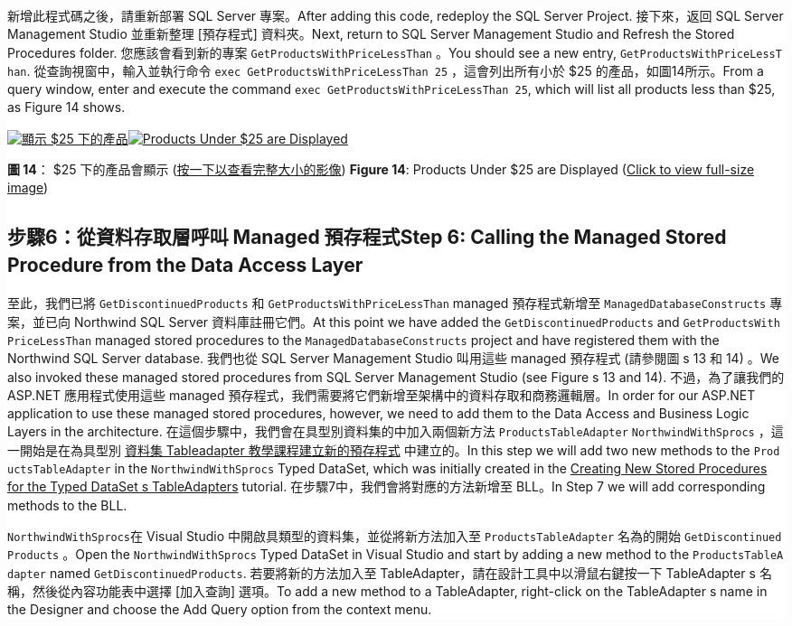<span data-ttu-id="2f04f-296">新增此程式碼之後，請重新部署 SQL Server 專案。</span><span class="sxs-lookup"><span data-stu-id="2f04f-296">After adding this code, redeploy the SQL Server Project.</span></span> <span data-ttu-id="2f04f-297">接下來，返回 SQL Server Management Studio 並重新整理 [預存程式] 資料夾。</span><span class="sxs-lookup"><span data-stu-id="2f04f-297">Next, return to SQL Server Management Studio and Refresh the Stored Procedures folder.</span></span> <span data-ttu-id="2f04f-298">您應該會看到新的專案 `GetProductsWithPriceLessThan` 。</span><span class="sxs-lookup"><span data-stu-id="2f04f-298">You should see a new entry, `GetProductsWithPriceLessThan`.</span></span> <span data-ttu-id="2f04f-299">從查詢視窗中，輸入並執行命令 `exec GetProductsWithPriceLessThan 25` ，這會列出所有小於 $25 的產品，如圖14所示。</span><span class="sxs-lookup"><span data-stu-id="2f04f-299">From a query window, enter and execute the command `exec GetProductsWithPriceLessThan 25`, which will list all products less than $25, as Figure 14 shows.</span></span>

<span data-ttu-id="2f04f-300">[![顯示 $25 下的產品](creating-stored-procedures-and-user-defined-functions-with-managed-code-cs/_static/image27.png)](creating-stored-procedures-and-user-defined-functions-with-managed-code-cs/_static/image26.png)</span><span class="sxs-lookup"><span data-stu-id="2f04f-300">[![Products Under $25 are Displayed](creating-stored-procedures-and-user-defined-functions-with-managed-code-cs/_static/image27.png)](creating-stored-procedures-and-user-defined-functions-with-managed-code-cs/_static/image26.png)</span></span>

<span data-ttu-id="2f04f-301">**圖 14**： $25 下的產品會顯示 ([按一下以查看完整大小的影像](creating-stored-procedures-and-user-defined-functions-with-managed-code-cs/_static/image28.png)) </span><span class="sxs-lookup"><span data-stu-id="2f04f-301">**Figure 14**: Products Under $25 are Displayed ([Click to view full-size image](creating-stored-procedures-and-user-defined-functions-with-managed-code-cs/_static/image28.png))</span></span>

## <a name="step-6-calling-the-managed-stored-procedure-from-the-data-access-layer"></a><span data-ttu-id="2f04f-302">步驟6：從資料存取層呼叫 Managed 預存程式</span><span class="sxs-lookup"><span data-stu-id="2f04f-302">Step 6: Calling the Managed Stored Procedure from the Data Access Layer</span></span>

<span data-ttu-id="2f04f-303">至此，我們已將 `GetDiscontinuedProducts` 和 `GetProductsWithPriceLessThan` managed 預存程式新增至 `ManagedDatabaseConstructs` 專案，並已向 Northwind SQL Server 資料庫註冊它們。</span><span class="sxs-lookup"><span data-stu-id="2f04f-303">At this point we have added the `GetDiscontinuedProducts` and `GetProductsWithPriceLessThan` managed stored procedures to the `ManagedDatabaseConstructs` project and have registered them with the Northwind SQL Server database.</span></span> <span data-ttu-id="2f04f-304">我們也從 SQL Server Management Studio 叫用這些 managed 預存程式 (請參閱圖 s 13 和 14) 。</span><span class="sxs-lookup"><span data-stu-id="2f04f-304">We also invoked these managed stored procedures from SQL Server Management Studio (see Figure s 13 and 14).</span></span> <span data-ttu-id="2f04f-305">不過，為了讓我們的 ASP.NET 應用程式使用這些 managed 預存程式，我們需要將它們新增至架構中的資料存取和商務邏輯層。</span><span class="sxs-lookup"><span data-stu-id="2f04f-305">In order for our ASP.NET application to use these managed stored procedures, however, we need to add them to the Data Access and Business Logic Layers in the architecture.</span></span> <span data-ttu-id="2f04f-306">在這個步驟中，我們會在具型別資料集的中加入兩個新方法 `ProductsTableAdapter` `NorthwindWithSprocs` ，這一開始是在為具型別 [資料集 Tableadapter 教學課程建立新的預存程式](creating-new-stored-procedures-for-the-typed-dataset-s-tableadapters-cs.md) 中建立的。</span><span class="sxs-lookup"><span data-stu-id="2f04f-306">In this step we will add two new methods to the `ProductsTableAdapter` in the `NorthwindWithSprocs` Typed DataSet, which was initially created in the [Creating New Stored Procedures for the Typed DataSet s TableAdapters](creating-new-stored-procedures-for-the-typed-dataset-s-tableadapters-cs.md) tutorial.</span></span> <span data-ttu-id="2f04f-307">在步驟7中，我們會將對應的方法新增至 BLL。</span><span class="sxs-lookup"><span data-stu-id="2f04f-307">In Step 7 we will add corresponding methods to the BLL.</span></span>

<span data-ttu-id="2f04f-308">`NorthwindWithSprocs`在 Visual Studio 中開啟具類型的資料集，並從將新方法加入至 `ProductsTableAdapter` 名為的開始 `GetDiscontinuedProducts` 。</span><span class="sxs-lookup"><span data-stu-id="2f04f-308">Open the `NorthwindWithSprocs` Typed DataSet in Visual Studio and start by adding a new method to the `ProductsTableAdapter` named `GetDiscontinuedProducts`.</span></span> <span data-ttu-id="2f04f-309">若要將新的方法加入至 TableAdapter，請在設計工具中以滑鼠右鍵按一下 TableAdapter s 名稱，然後從內容功能表中選擇 [加入查詢] 選項。</span><span class="sxs-lookup"><span data-stu-id="2f04f-309">To add a new method to a TableAdapter, right-click on the TableAdapter s name in the Designer and choose the Add Query option from the context menu.</span></span>
